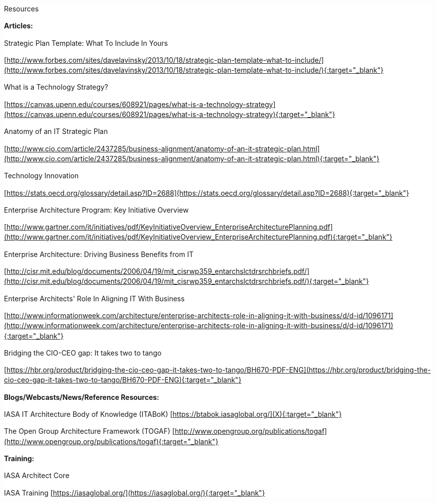 Resources

**Articles:**

Strategic Plan Template: What To Include In Yours

[http://www.forbes.com/sites/davelavinsky/2013/10/18/strategic-plan-template-what-to-include/](http://www.forbes.com/sites/davelavinsky/2013/10/18/strategic-plan-template-what-to-include/){:target="_blank"}

What is a Technology Strategy?

[https://canvas.upenn.edu/courses/608921/pages/what-is-a-technology-strategy](https://canvas.upenn.edu/courses/608921/pages/what-is-a-technology-strategy){:target="_blank"}

Anatomy of an IT Strategic Plan

[http://www.cio.com/article/2437285/business-alignment/anatomy-of-an-it-strategic-plan.html](http://www.cio.com/article/2437285/business-alignment/anatomy-of-an-it-strategic-plan.html){:target="_blank"}

Technology Innovation

[https://stats.oecd.org/glossary/detail.asp?ID=2688](https://stats.oecd.org/glossary/detail.asp?ID=2688){:target="_blank"}

Enterprise Architecture Program: Key Initiative Overview

[http://www.gartner.com/it/initiatives/pdf/KeyInitiativeOverview_EnterpriseArchitecturePlanning.pdf](http://www.gartner.com/it/initiatives/pdf/KeyInitiativeOverview_EnterpriseArchitecturePlanning.pdf){:target="_blank"}

Enterprise Architecture: Driving Business Benefits from IT

[http://cisr.mit.edu/blog/documents/2006/04/19/mit_cisrwp359_entarchslctdrsrchbriefs.pdf/](http://cisr.mit.edu/blog/documents/2006/04/19/mit_cisrwp359_entarchslctdrsrchbriefs.pdf/){:target="_blank"}

Enterprise Architects' Role In Aligning IT With Business

[http://www.informationweek.com/architecture/enterprise-architects-role-in-aligning-it-with-business/d/d-id/1096171](http://www.informationweek.com/architecture/enterprise-architects-role-in-aligning-it-with-business/d/d-id/1096171){:target="_blank"}

Bridging the CIO-CEO gap: It takes two to tango

[https://hbr.org/product/bridging-the-cio-ceo-gap-it-takes-two-to-tango/BH670-PDF-ENG](https://hbr.org/product/bridging-the-cio-ceo-gap-it-takes-two-to-tango/BH670-PDF-ENG){:target="_blank"}

**Blogs/Webcasts/News/Reference Resources:**

IASA IT Architecture Body of Knowledge (ITABoK) [https://btabok.iasaglobal.org/](X){:target="_blank"}

The Open Group Architecture Framework (TOGAF) [http://www.opengroup.org/publications/togaf](http://www.opengroup.org/publications/togaf){:target="_blank"}

**Training:**

IASA Architect Core

IASA Training [https://iasaglobal.org/](https://iasaglobal.org/){:target="_blank"}
